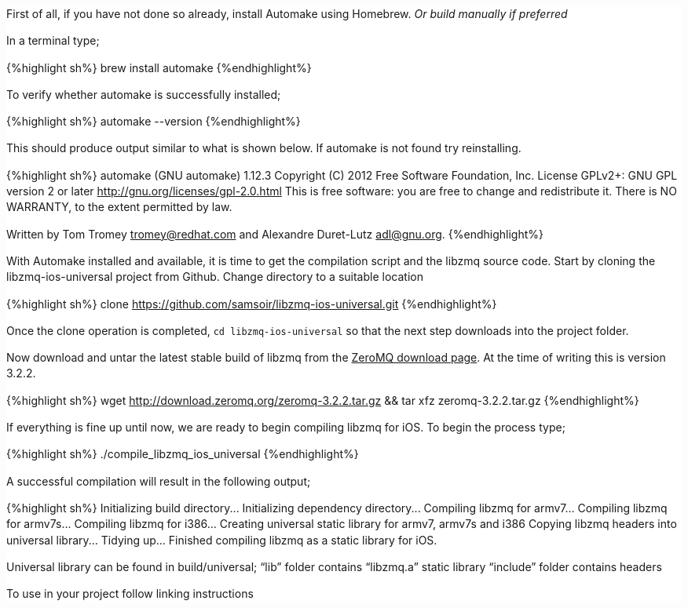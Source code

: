 First of all, if you have not done so already, install Automake using Homebrew. _Or build manually if preferred_

In a terminal type;

{%highlight sh%}
brew install automake
{%endhighlight%}

To verify whether automake is successfully installed;

{%highlight sh%}
automake --version
{%endhighlight%}

This should produce output similar to what is shown below. If automake is not found try reinstalling.

{%highlight sh%}
automake (GNU automake) 1.12.3
Copyright (C) 2012 Free Software Foundation, Inc.
License GPLv2+: GNU GPL version 2 or later <http://gnu.org/licenses/gpl-2.0.html>
This is free software: you are free to change and redistribute it.
There is NO WARRANTY, to the extent permitted by law.

Written by Tom Tromey <tromey@redhat.com>
       and Alexandre Duret-Lutz <adl@gnu.org>.
{%endhighlight%}

With Automake installed and available, it is time to get the compilation script and the libzmq source code. Start by cloning the libzmq-ios-universal project from Github. Change directory to a suitable location

{%highlight sh%}
clone https://github.com/samsoir/libzmq-ios-universal.git
{%endhighlight%}

Once the clone operation is completed, `cd libzmq-ios-universal` so that the next step downloads into the project folder.

Now download and untar the latest stable build of libzmq from the [ZeroMQ download page](http://www.zeromq.org/area:download). At the time of writing this is version 3.2.2.

{%highlight sh%}
wget http://download.zeromq.org/zeromq-3.2.2.tar.gz && tar xfz zeromq-3.2.2.tar.gz
{%endhighlight%}

If everything is fine up until now, we are ready to begin compiling libzmq for iOS. To begin the process type;

{%highlight sh%}
./compile_libzmq_ios_universal
{%endhighlight%}

A successful compilation will result in the following output;

{%highlight sh%}
Initializing build directory...
Initializing dependency directory...
Compiling libzmq for armv7...
Compiling libzmq for armv7s...
Compiling libzmq for i386...
Creating universal static library for armv7, armv7s and i386
Copying libzmq headers into universal library...
Tidying up...
Finished compiling libzmq as a static library for iOS.

Universal library can be found in build/universal;
  “lib” folder contains “libzmq.a” static library
  “include” folder contains headers

To use in your project follow linking instructions